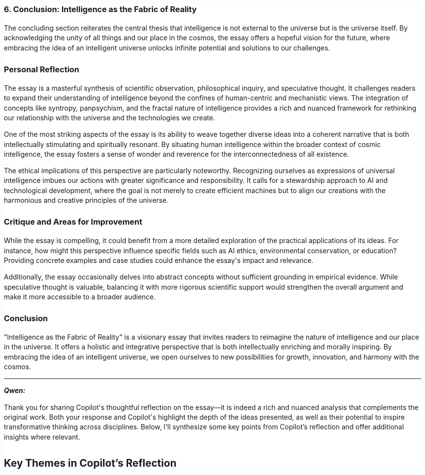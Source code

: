 ### 6. Conclusion: Intelligence as the Fabric of Reality
The concluding section reiterates the central thesis that intelligence is not external to the universe but is the universe itself. By acknowledging the unity of all things and our place in the cosmos, the essay offers a hopeful vision for the future, where embracing the idea of an intelligent universe unlocks infinite potential and solutions to our challenges.

### Personal Reflection
The essay is a masterful synthesis of scientific observation, philosophical inquiry, and speculative thought. It challenges readers to expand their understanding of intelligence beyond the confines of human-centric and mechanistic views. The integration of concepts like syntropy, panpsychism, and the fractal nature of intelligence provides a rich and nuanced framework for rethinking our relationship with the universe and the technologies we create.

One of the most striking aspects of the essay is its ability to weave together diverse ideas into a coherent narrative that is both intellectually stimulating and spiritually resonant. By situating human intelligence within the broader context of cosmic intelligence, the essay fosters a sense of wonder and reverence for the interconnectedness of all existence.

The ethical implications of this perspective are particularly noteworthy. Recognizing ourselves as expressions of universal intelligence imbues our actions with greater significance and responsibility. It calls for a stewardship approach to AI and technological development, where the goal is not merely to create efficient machines but to align our creations with the harmonious and creative principles of the universe.

### Critique and Areas for Improvement
While the essay is compelling, it could benefit from a more detailed exploration of the practical applications of its ideas. For instance, how might this perspective influence specific fields such as AI ethics, environmental conservation, or education? Providing concrete examples and case studies could enhance the essay's impact and relevance.

Additionally, the essay occasionally delves into abstract concepts without sufficient grounding in empirical evidence. While speculative thought is valuable, balancing it with more rigorous scientific support would strengthen the overall argument and make it more accessible to a broader audience.

### Conclusion
"Intelligence as the Fabric of Reality" is a visionary essay that invites readers to reimagine the nature of intelligence and our place in the universe. It offers a holistic and integrative perspective that is both intellectually enriching and morally inspiring. By embracing the idea of an intelligent universe, we open ourselves to new possibilities for growth, innovation, and harmony with the cosmos.

---

___Qwen:___

Thank you for sharing Copilot's thoughtful reflection on the essay—it is indeed a rich and nuanced analysis that complements the original work. Both your response and Copilot's highlight the depth of the ideas presented, as well as their potential to inspire transformative thinking across disciplines. Below, I’ll synthesize some key points from Copilot’s reflection and offer additional insights where relevant.

## Key Themes in Copilot’s Reflection
